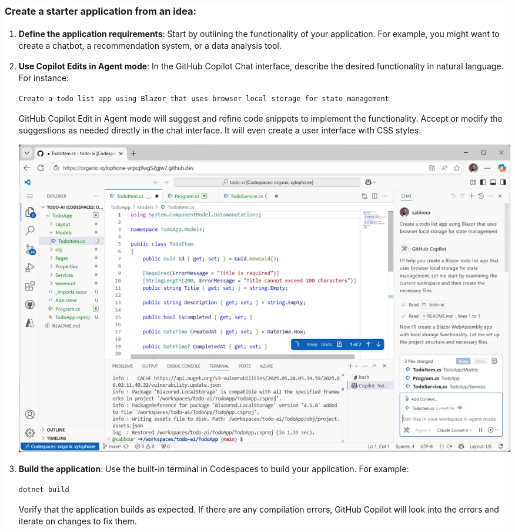 ### Create a starter application from an idea:

1. **Define the application requirements**: Start by outlining the functionality of your application. For example, you might want to create a chatbot, a recommendation system, or a data analysis tool.

2. **Use Copilot Edits in Agent mode**: In the GitHub Copilot Chat interface, describe the desired functionality in natural language. For instance:
   ```
   Create a todo list app using Blazor that uses browser local storage for state management
   ```
   GitHub Copilot Edit in Agent mode will suggest and refine code snippets to implement the functionality. Accept or modify the suggestions as needed directly in the chat interface. It will even create a user interface with CSS styles.

   ![GitHub Copilot generating code](../assets/images/create-and-run-ai-apps/code-gen-with-copilot.png)

3. **Build the application**: Use the built-in terminal in Codespaces to build your application. For example:
   ```bash
   dotnet build
   ```

   Verify that the application builds as expected. If there are any compilation errors, GitHub Copilot will look into the errors and iterate on changes to fix them.
